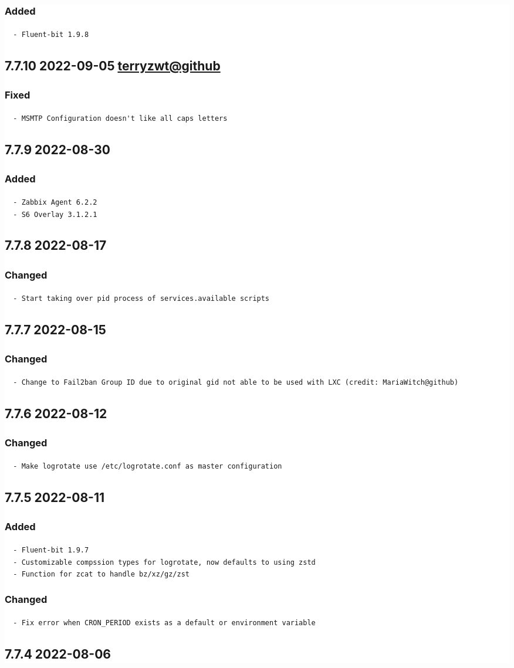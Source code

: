    ### Added
      - Fluent-bit 1.9.8


## 7.7.10 2022-09-05 <terryzwt@github>

   ### Fixed
      - MSMTP Configuration doesn't like all caps letters


## 7.7.9 2022-08-30 <dave at tiredofit dot ca>

   ### Added
      - Zabbix Agent 6.2.2
      - S6 Overlay 3.1.2.1


## 7.7.8 2022-08-17 <dave at tiredofit dot ca>

   ### Changed
      - Start taking over pid process of services.available scripts


## 7.7.7 2022-08-15 <dave at tiredofit dot ca>

   ### Changed
      - Change to Fail2ban Group ID due to original gid not able to be used with LXC (credit: MariaWitch@github)


## 7.7.6 2022-08-12 <dave at tiredofit dot ca>

   ### Changed
      - Make logrotate use /etc/logrotate.conf as master configuration


## 7.7.5 2022-08-11 <dave at tiredofit dot ca>

   ### Added
      - Fluent-bit 1.9.7
      - Customizable compssion types for logrotate, now defaults to using zstd
      - Function for zcat to handle bz/xz/gz/zst

   ### Changed
      - Fix error when CRON_PERIOD exists as a default or environment variable


## 7.7.4 2022-08-06 <dave at tiredofit dot ca>
